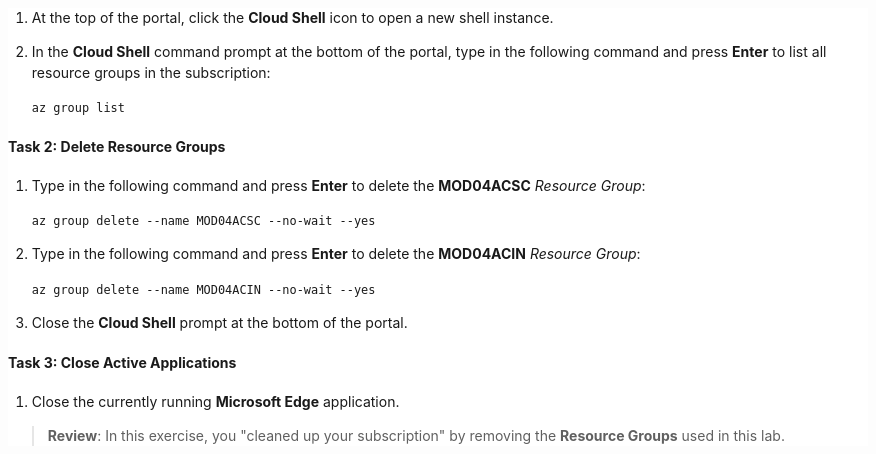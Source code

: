1. At the top of the portal, click the **Cloud Shell** icon to open a new shell instance.

1. In the **Cloud Shell** command prompt at the bottom of the portal, type in the following command and press **Enter** to list all resource groups in the subscription:

    ```
    az group list
    ```

#### Task 2: Delete Resource Groups

1. Type in the following command and press **Enter** to delete the **MOD04ACSC** *Resource Group*:

    ```
    az group delete --name MOD04ACSC --no-wait --yes
    ```

1. Type in the following command and press **Enter** to delete the **MOD04ACIN** *Resource Group*:

    ```
    az group delete --name MOD04ACIN --no-wait --yes
    ```

1. Close the **Cloud Shell** prompt at the bottom of the portal.

#### Task 3: Close Active Applications

1. Close the currently running **Microsoft Edge** application.

> **Review**: In this exercise, you "cleaned up your subscription" by removing the **Resource Groups** used in this lab.
